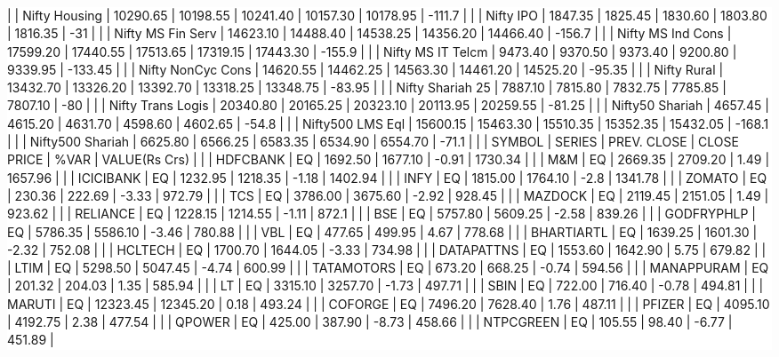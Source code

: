 |  | Nifty Housing | 10290.65 | 10198.55 | 10241.40 | 10157.30 | 10178.95 | -111.7 |
|  | Nifty IPO | 1847.35 | 1825.45 | 1830.60 | 1803.80 | 1816.35 | -31 |
|  | Nifty MS Fin Serv | 14623.10 | 14488.40 | 14538.25 | 14356.20 | 14466.40 | -156.7 |
|  | Nifty MS Ind Cons | 17599.20 | 17440.55 | 17513.65 | 17319.15 | 17443.30 | -155.9 |
|  | Nifty MS IT Telcm | 9473.40 | 9370.50 | 9373.40 | 9200.80 | 9339.95 | -133.45 |
|  | Nifty NonCyc Cons | 14620.55 | 14462.25 | 14563.30 | 14461.20 | 14525.20 | -95.35 |
|  | Nifty Rural | 13432.70 | 13326.20 | 13392.70 | 13318.25 | 13348.75 | -83.95 |
|  | Nifty Shariah 25 | 7887.10 | 7815.80 | 7832.75 | 7785.85 | 7807.10 | -80 |
|  | Nifty Trans Logis | 20340.80 | 20165.25 | 20323.10 | 20113.95 | 20259.55 | -81.25 |
|  | Nifty50 Shariah | 4657.45 | 4615.20 | 4631.70 | 4598.60 | 4602.65 | -54.8 |
|  | Nifty500 LMS Eql | 15600.15 | 15463.30 | 15510.35 | 15352.35 | 15432.05 | -168.1 |
|  | Nifty500 Shariah | 6625.80 | 6566.25 | 6583.35 | 6534.90 | 6554.70 | -71.1 |
|  | SYMBOL | SERIES | PREV. CLOSE | CLOSE PRICE | %VAR | VALUE(Rs Crs) |
|  | HDFCBANK | EQ | 1692.50 | 1677.10 | -0.91 | 1730.34 |
|  | M&M | EQ | 2669.35 | 2709.20 | 1.49 | 1657.96 |
|  | ICICIBANK | EQ | 1232.95 | 1218.35 | -1.18 | 1402.94 |
|  | INFY | EQ | 1815.00 | 1764.10 | -2.8 | 1341.78 |
|  | ZOMATO | EQ | 230.36 | 222.69 | -3.33 | 972.79 |
|  | TCS | EQ | 3786.00 | 3675.60 | -2.92 | 928.45 |
|  | MAZDOCK | EQ | 2119.45 | 2151.05 | 1.49 | 923.62 |
|  | RELIANCE | EQ | 1228.15 | 1214.55 | -1.11 | 872.1 |
|  | BSE | EQ | 5757.80 | 5609.25 | -2.58 | 839.26 |
|  | GODFRYPHLP | EQ | 5786.35 | 5586.10 | -3.46 | 780.88 |
|  | VBL | EQ | 477.65 | 499.95 | 4.67 | 778.68 |
|  | BHARTIARTL | EQ | 1639.25 | 1601.30 | -2.32 | 752.08 |
|  | HCLTECH | EQ | 1700.70 | 1644.05 | -3.33 | 734.98 |
|  | DATAPATTNS | EQ | 1553.60 | 1642.90 | 5.75 | 679.82 |
|  | LTIM | EQ | 5298.50 | 5047.45 | -4.74 | 600.99 |
|  | TATAMOTORS | EQ | 673.20 | 668.25 | -0.74 | 594.56 |
|  | MANAPPURAM | EQ | 201.32 | 204.03 | 1.35 | 585.94 |
|  | LT | EQ | 3315.10 | 3257.70 | -1.73 | 497.71 |
|  | SBIN | EQ | 722.00 | 716.40 | -0.78 | 494.81 |
|  | MARUTI | EQ | 12323.45 | 12345.20 | 0.18 | 493.24 |
|  | COFORGE | EQ | 7496.20 | 7628.40 | 1.76 | 487.11 |
|  | PFIZER | EQ | 4095.10 | 4192.75 | 2.38 | 477.54 |
|  | QPOWER | EQ | 425.00 | 387.90 | -8.73 | 458.66 |
|  | NTPCGREEN | EQ | 105.55 | 98.40 | -6.77 | 451.89 |